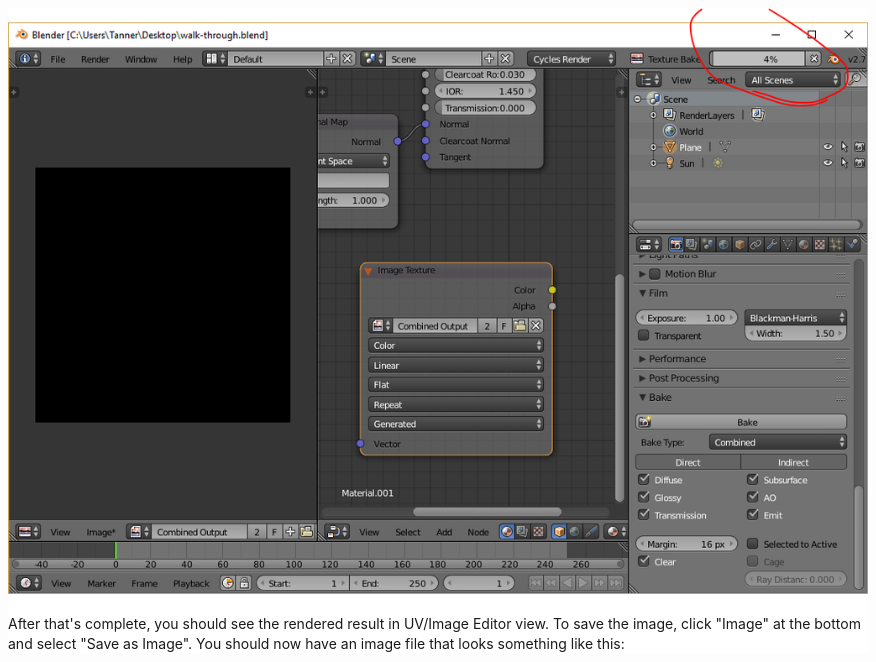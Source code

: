 ![Baking the leather texture](blender10.png)

After that's complete, you should see the rendered result in UV/Image Editor view.  To save the image, click "Image" at the bottom and select "Save as Image".  You should now have an image file that looks something like this:
